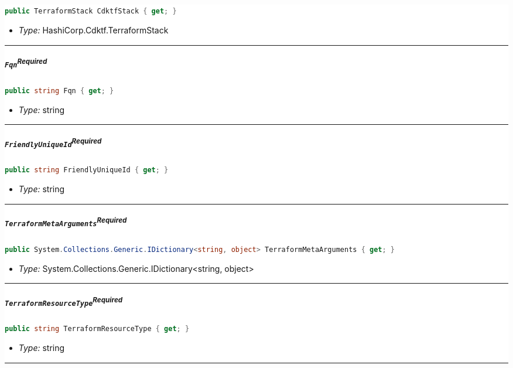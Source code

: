 ```csharp
public TerraformStack CdktfStack { get; }
```

- *Type:* HashiCorp.Cdktf.TerraformStack

---

##### `Fqn`<sup>Required</sup> <a name="Fqn" id="@cdktf/provider-datadog.integrationAwsExternalId.IntegrationAwsExternalId.property.fqn"></a>

```csharp
public string Fqn { get; }
```

- *Type:* string

---

##### `FriendlyUniqueId`<sup>Required</sup> <a name="FriendlyUniqueId" id="@cdktf/provider-datadog.integrationAwsExternalId.IntegrationAwsExternalId.property.friendlyUniqueId"></a>

```csharp
public string FriendlyUniqueId { get; }
```

- *Type:* string

---

##### `TerraformMetaArguments`<sup>Required</sup> <a name="TerraformMetaArguments" id="@cdktf/provider-datadog.integrationAwsExternalId.IntegrationAwsExternalId.property.terraformMetaArguments"></a>

```csharp
public System.Collections.Generic.IDictionary<string, object> TerraformMetaArguments { get; }
```

- *Type:* System.Collections.Generic.IDictionary<string, object>

---

##### `TerraformResourceType`<sup>Required</sup> <a name="TerraformResourceType" id="@cdktf/provider-datadog.integrationAwsExternalId.IntegrationAwsExternalId.property.terraformResourceType"></a>

```csharp
public string TerraformResourceType { get; }
```

- *Type:* string

---
